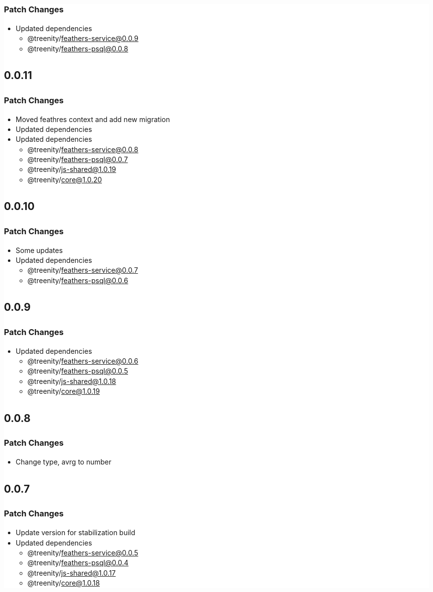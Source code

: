 ### Patch Changes

- Updated dependencies
  - @treenity/feathers-service@0.0.9
  - @treenity/feathers-psql@0.0.8

## 0.0.11

### Patch Changes

- Moved feathres context and add new migration
- Updated dependencies
- Updated dependencies
  - @treenity/feathers-service@0.0.8
  - @treenity/feathers-psql@0.0.7
  - @treenity/js-shared@1.0.19
  - @treenity/core@1.0.20

## 0.0.10

### Patch Changes

- Some updates
- Updated dependencies
  - @treenity/feathers-service@0.0.7
  - @treenity/feathers-psql@0.0.6

## 0.0.9

### Patch Changes

- Updated dependencies
  - @treenity/feathers-service@0.0.6
  - @treenity/feathers-psql@0.0.5
  - @treenity/js-shared@1.0.18
  - @treenity/core@1.0.19

## 0.0.8

### Patch Changes

- Change type, avrg to number

## 0.0.7

### Patch Changes

- Update version for stabilization build
- Updated dependencies
  - @treenity/feathers-service@0.0.5
  - @treenity/feathers-psql@0.0.4
  - @treenity/js-shared@1.0.17
  - @treenity/core@1.0.18
